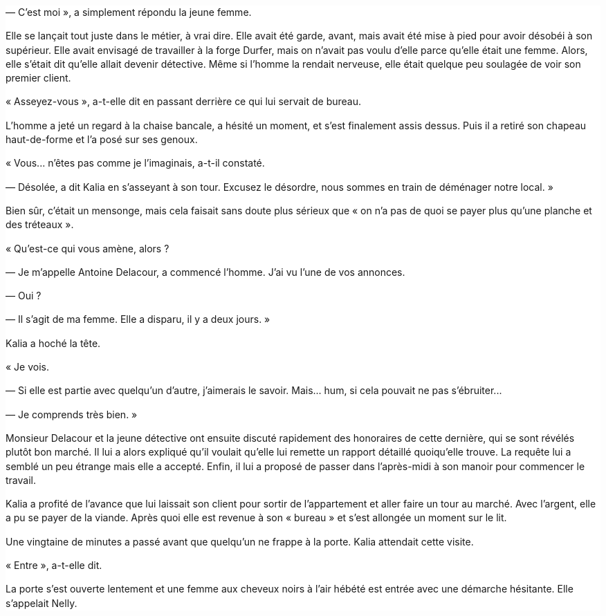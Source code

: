 — C’est moi », a simplement répondu la jeune femme.

Elle se lançait tout juste dans le métier, à vrai dire. Elle avait été
garde, avant, mais avait été mise à pied pour avoir désobéi à son
supérieur. Elle avait envisagé de travailler à la forge Durfer, mais on
n’avait pas voulu d’elle parce qu’elle était une femme. Alors, elle
s’était dit qu’elle allait devenir détective. Même si l’homme la rendait
nerveuse, elle était quelque peu soulagée de voir son premier client.

« Asseyez-vous », a-t-elle dit en passant derrière ce qui lui servait de
bureau.

L’homme a jeté un regard à la chaise bancale, a hésité un moment, et
s’est finalement assis dessus. Puis il a retiré son chapeau
haut-de-forme et l’a posé sur ses genoux.

« Vous... n’êtes pas comme je l’imaginais, a-t-il constaté.

— Désolée, a dit Kalia en s’asseyant à son tour. Excusez le désordre,
nous sommes en train de déménager notre local. »

Bien sûr, c’était un mensonge, mais cela faisait sans doute plus sérieux
que « on n’a pas de quoi se payer plus qu’une planche et des tréteaux ».

« Qu’est-ce qui vous amène, alors ?

— Je m’appelle Antoine Delacour, a commencé l’homme. J’ai vu l’une de
vos annonces.

— Oui ?

— Il s’agit de ma femme. Elle a disparu, il y a deux jours. »

Kalia a hoché la tête.

« Je vois.

— Si elle est partie avec quelqu’un d’autre, j’aimerais le savoir.
Mais... hum, si cela pouvait ne pas s’ébruiter...

— Je comprends très bien. »

Monsieur Delacour et la jeune détective ont ensuite discuté rapidement
des honoraires de cette dernière, qui se sont révélés plutôt bon marché.
Il lui a alors expliqué qu’il voulait qu’elle lui remette un rapport
détaillé quoiqu’elle trouve. La requête lui a semblé un peu étrange mais
elle a accepté. Enfin, il lui a proposé de passer dans l’après-midi à
son manoir pour commencer le travail.

Kalia a profité de l’avance que lui laissait son client pour sortir de
l’appartement et aller faire un tour au marché. Avec l’argent, elle a pu
se payer de la viande. Après quoi elle est revenue à son « bureau » et
s’est allongée un moment sur le lit.

Une vingtaine de minutes a passé avant que quelqu’un ne frappe à la
porte. Kalia attendait cette visite.

« Entre », a-t-elle dit.

La porte s’est ouverte lentement et une femme aux cheveux noirs à l’air
hébété est entrée avec une démarche hésitante. Elle s’appelait Nelly.
